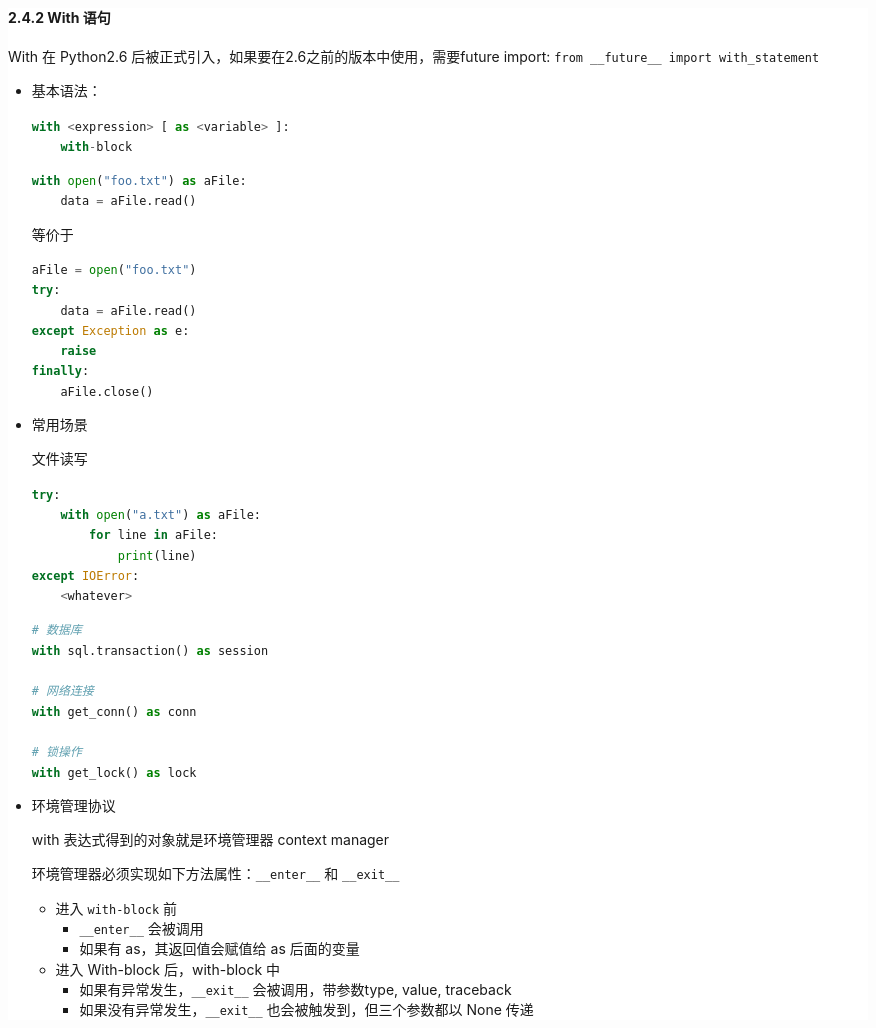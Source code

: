 #### 2.4.2 With 语句

With 在 Python2.6 后被正式引入，如果要在2.6之前的版本中使用，需要future import: `from __future__ import with_statement`

- 基本语法：

  ```python
  with <expression> [ as <variable> ]:
      with-block
  ```

  ```python
  with open("foo.txt") as aFile:
      data = aFile.read()
  ```

  等价于

  ```python
  aFile = open("foo.txt")
  try:
      data = aFile.read()
  except Exception as e:
      raise
  finally:
      aFile.close()
  ```

- 常用场景

  文件读写

  ```python
  try:
      with open("a.txt") as aFile:
          for line in aFile:
              print(line)
  except IOError:
      <whatever>
  ```

  ```python
  # 数据库
  with sql.transaction() as session

  # 网络连接
  with get_conn() as conn

  # 锁操作
  with get_lock() as lock
  ```

- 环境管理协议

  with 表达式得到的对象就是环境管理器 context manager

  环境管理器必须实现如下方法属性：`__enter__` 和 `__exit__`

  - 进入 `with-block` 前
    - `__enter__` 会被调用
    - 如果有 as，其返回值会赋值给 as 后面的变量
  - 进入 With-block 后，with-block 中
    - 如果有异常发生，`__exit__` 会被调用，带参数type, value, traceback
    - 如果没有异常发生，`__exit__` 也会被触发到，但三个参数都以 None 传递
